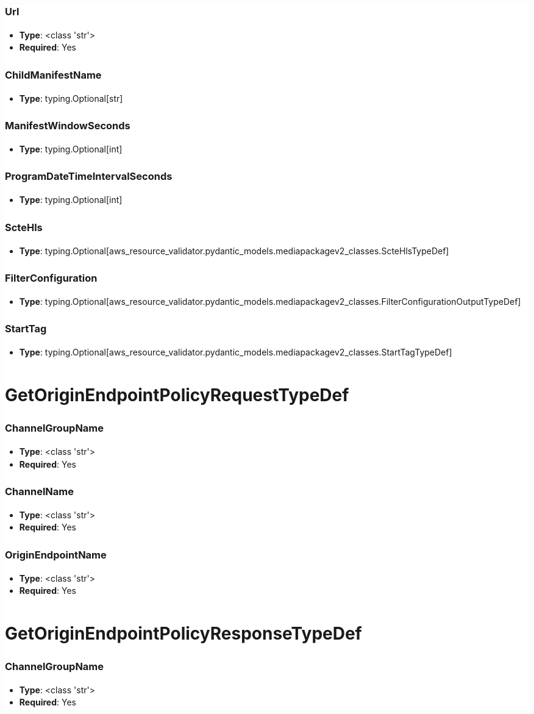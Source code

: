 ### Url
- **Type**: <class 'str'>
- **Required**: Yes

### ChildManifestName
- **Type**: typing.Optional[str]

### ManifestWindowSeconds
- **Type**: typing.Optional[int]

### ProgramDateTimeIntervalSeconds
- **Type**: typing.Optional[int]

### ScteHls
- **Type**: typing.Optional[aws_resource_validator.pydantic_models.mediapackagev2_classes.ScteHlsTypeDef]

### FilterConfiguration
- **Type**: typing.Optional[aws_resource_validator.pydantic_models.mediapackagev2_classes.FilterConfigurationOutputTypeDef]

### StartTag
- **Type**: typing.Optional[aws_resource_validator.pydantic_models.mediapackagev2_classes.StartTagTypeDef]


# GetOriginEndpointPolicyRequestTypeDef

### ChannelGroupName
- **Type**: <class 'str'>
- **Required**: Yes

### ChannelName
- **Type**: <class 'str'>
- **Required**: Yes

### OriginEndpointName
- **Type**: <class 'str'>
- **Required**: Yes


# GetOriginEndpointPolicyResponseTypeDef

### ChannelGroupName
- **Type**: <class 'str'>
- **Required**: Yes
